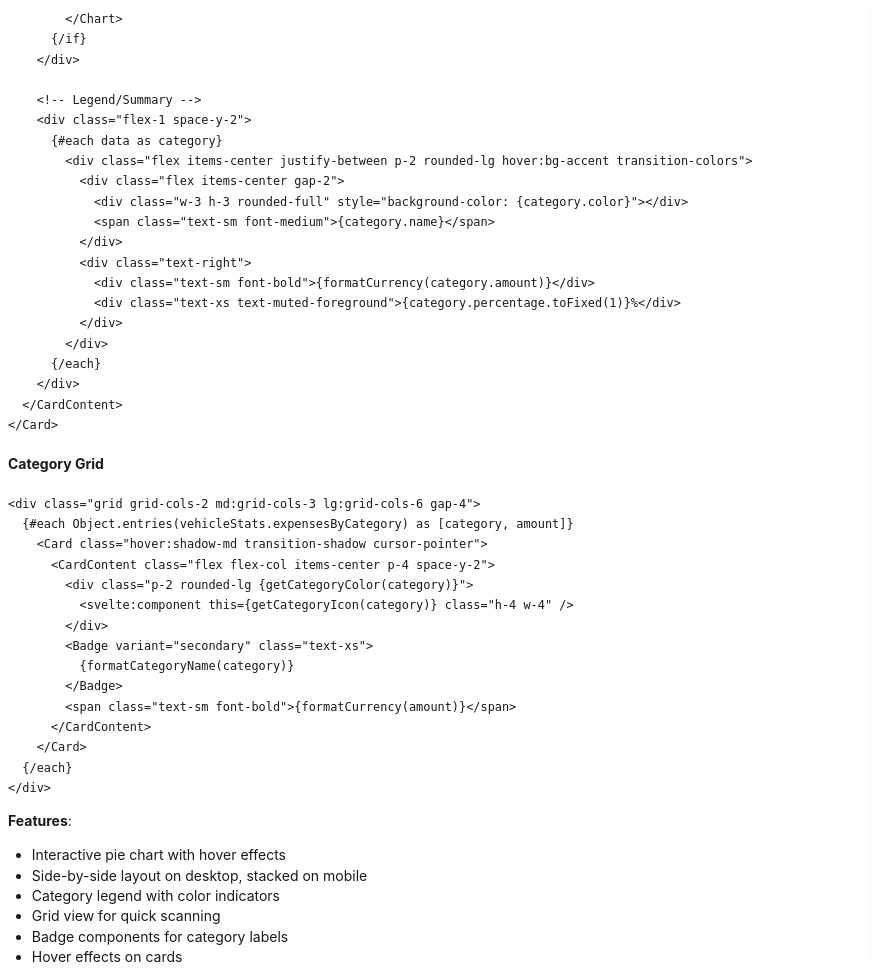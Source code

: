 ```svelte
        </Chart>
      {/if}
    </div>
    
    <!-- Legend/Summary -->
    <div class="flex-1 space-y-2">
      {#each data as category}
        <div class="flex items-center justify-between p-2 rounded-lg hover:bg-accent transition-colors">
          <div class="flex items-center gap-2">
            <div class="w-3 h-3 rounded-full" style="background-color: {category.color}"></div>
            <span class="text-sm font-medium">{category.name}</span>
          </div>
          <div class="text-right">
            <div class="text-sm font-bold">{formatCurrency(category.amount)}</div>
            <div class="text-xs text-muted-foreground">{category.percentage.toFixed(1)}%</div>
          </div>
        </div>
      {/each}
    </div>
  </CardContent>
</Card>
```

#### Category Grid

```svelte
<div class="grid grid-cols-2 md:grid-cols-3 lg:grid-cols-6 gap-4">
  {#each Object.entries(vehicleStats.expensesByCategory) as [category, amount]}
    <Card class="hover:shadow-md transition-shadow cursor-pointer">
      <CardContent class="flex flex-col items-center p-4 space-y-2">
        <div class="p-2 rounded-lg {getCategoryColor(category)}">
          <svelte:component this={getCategoryIcon(category)} class="h-4 w-4" />
        </div>
        <Badge variant="secondary" class="text-xs">
          {formatCategoryName(category)}
        </Badge>
        <span class="text-sm font-bold">{formatCurrency(amount)}</span>
      </CardContent>
    </Card>
  {/each}
</div>
```

**Features**:
- Interactive pie chart with hover effects
- Side-by-side layout on desktop, stacked on mobile
- Category legend with color indicators
- Grid view for quick scanning
- Badge components for category labels
- Hover effects on cards
